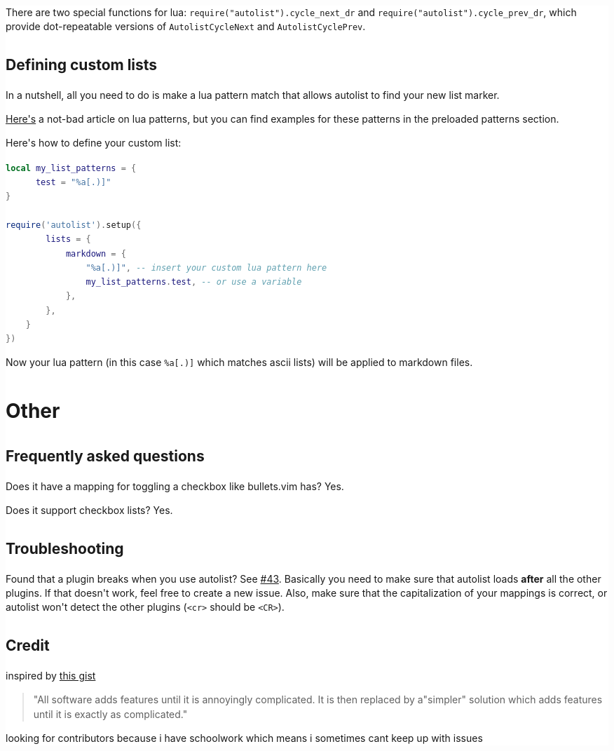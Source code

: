 There are two special functions for lua: `require("autolist").cycle_next_dr` and `require("autolist").cycle_prev_dr`, which provide dot-repeatable versions of `AutolistCycleNext` and `AutolistCyclePrev`.

## Defining custom lists

In a nutshell, all you need to do is make a lua pattern match that allows autolist to find your new list marker.

[Here's](https://riptutorial.com/lua/example/20315/lua-pattern-matching) a not-bad article on lua patterns, but you can find examples for these patterns in the preloaded patterns section.

Here's how to define your custom list:

``` lua
local my_list_patterns = {
      test = "%a[.)]"
}

require('autolist').setup({
        lists = {
            markdown = {
                "%a[.)]", -- insert your custom lua pattern here
                my_list_patterns.test, -- or use a variable
            },
        },
    }
})
```

Now your lua pattern (in this case `%a[.)]` which matches ascii lists) will be applied to markdown files.

# Other

## Frequently asked questions

Does it have a mapping for toggling a checkbox like bullets.vim has? Yes.

Does it support checkbox lists? Yes.

## Troubleshooting

Found that a plugin breaks when you use autolist? See [#43](https://github.com/gaoDean/autolist.nvim/issues/43). Basically you need to make sure that autolist loads **after** all the other plugins. If that doesn't work, feel free to create a new issue. Also, make sure that the capitalization of your mappings is correct, or autolist won't detect the other plugins (`<cr>` should be `<CR>`).

## Credit

inspired by [this gist](https://gist.github.com/sedm0784/dffda43bcfb4728f8e90)

> "All software adds features until it is annoyingly complicated. It is then replaced by a"simpler" solution which adds features until it is exactly as complicated."

looking for contributors because i have schoolwork which means i sometimes cant keep up with issues
